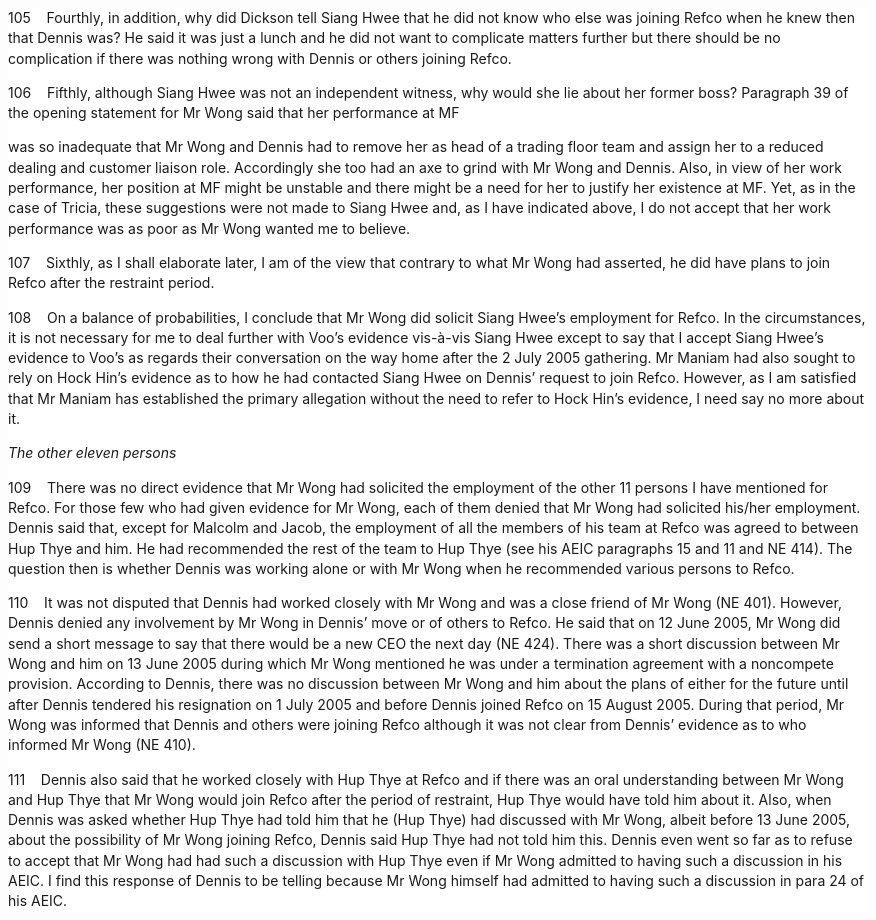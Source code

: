 105    Fourthly, in addition, why did Dickson tell Siang Hwee that he did not know who else was joining Refco when he knew then that Dennis was? He said it was just a lunch and he did not want to complicate matters further but there should be no complication if there was nothing wrong with Dennis or others joining Refco. 

106    Fifthly, although Siang Hwee was not an independent witness, why would she lie about her former boss? Paragraph 39 of the opening statement for Mr Wong said that her performance at MF 


was so inadequate that Mr Wong and Dennis had to remove her as head of a trading floor team and assign her to a reduced dealing and customer liaison role. Accordingly she too had an axe to grind with Mr Wong and Dennis. Also, in view of her work performance, her position at MF might be unstable and there might be a need for her to justify her existence at MF. Yet, as in the case of Tricia, these suggestions were not made to Siang Hwee and, as I have indicated above, I do not accept that her work performance was as poor as Mr Wong wanted me to believe. 

107    Sixthly, as I shall elaborate later, I am of the view that contrary to what Mr Wong had asserted, he did have plans to join Refco after the restraint period. 

108    On a balance of probabilities, I conclude that Mr Wong did solicit Siang Hwee’s employment for Refco. In the circumstances, it is not necessary for me to deal further with Voo’s evidence vis-à-vis Siang Hwee except to say that I accept Siang Hwee’s evidence to Voo’s as regards their conversation on the way home after the 2 July 2005 gathering. Mr Maniam had also sought to rely on Hock Hin’s evidence as to how he had contacted Siang Hwee on Dennis’ request to join Refco. However, as I am satisfied that Mr Maniam has established the primary allegation without the need to refer to Hock Hin’s evidence, I need say no more about it. 

_The other eleven persons_ 

109    There was no direct evidence that Mr Wong had solicited the employment of the other 11 persons I have mentioned for Refco. For those few who had given evidence for Mr Wong, each of them denied that Mr Wong had solicited his/her employment. Dennis said that, except for Malcolm and Jacob, the employment of all the members of his team at Refco was agreed to between Hup Thye and him. He had recommended the rest of the team to Hup Thye (see his AEIC paragraphs 15 and 11 and NE 414). The question then is whether Dennis was working alone or with Mr Wong when he recommended various persons to Refco. 

110    It was not disputed that Dennis had worked closely with Mr Wong and was a close friend of Mr Wong (NE 401). However, Dennis denied any involvement by Mr Wong in Dennis’ move or of others to Refco. He said that on 12 June 2005, Mr Wong did send a short message to say that there would be a new CEO the next day (NE 424). There was a short discussion between Mr Wong and him on 13 June 2005 during which Mr Wong mentioned he was under a termination agreement with a noncompete provision. According to Dennis, there was no discussion between Mr Wong and him about the plans of either for the future until after Dennis tendered his resignation on 1 July 2005 and before Dennis joined Refco on 15 August 2005. During that period, Mr Wong was informed that Dennis and others were joining Refco although it was not clear from Dennis’ evidence as to who informed Mr Wong (NE 410). 

111    Dennis also said that he worked closely with Hup Thye at Refco and if there was an oral understanding between Mr Wong and Hup Thye that Mr Wong would join Refco after the period of restraint, Hup Thye would have told him about it. Also, when Dennis was asked whether Hup Thye had told him that he (Hup Thye) had discussed with Mr Wong, albeit before 13 June 2005, about the possibility of Mr Wong joining Refco, Dennis said Hup Thye had not told him this. Dennis even went so far as to refuse to accept that Mr Wong had had such a discussion with Hup Thye even if Mr Wong admitted to having such a discussion in his AEIC. I find this response of Dennis to be telling because Mr Wong himself had admitted to having such a discussion in para 24 of his AEIC. 
